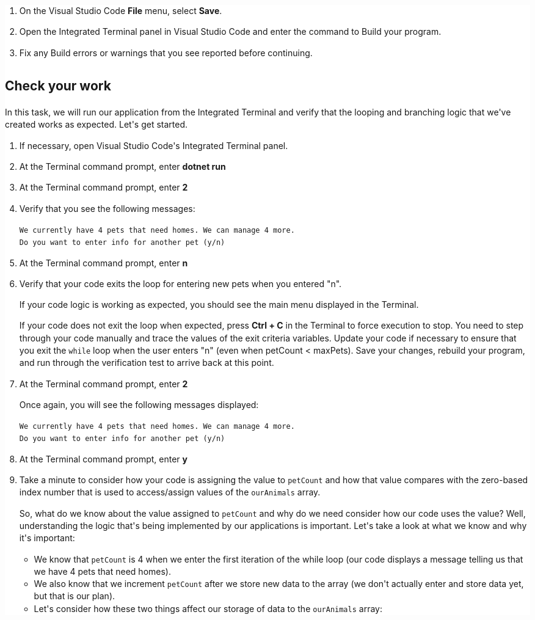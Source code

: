 1. On the Visual Studio Code **File** menu, select **Save**.

1. Open the Integrated Terminal panel in Visual Studio Code and enter the command to Build your program.

1. Fix any Build errors or warnings that you see reported before continuing.

## Check your work

In this task, we will run our application from the Integrated Terminal and verify that the looping and branching logic that we've created works as expected. Let's get started.

1. If necessary, open Visual Studio Code's Integrated Terminal panel.

1. At the Terminal command prompt, enter **dotnet run**

1. At the Terminal command prompt, enter **2**

1. Verify that you see the following messages:

    ```txt
    We currently have 4 pets that need homes. We can manage 4 more.
    Do you want to enter info for another pet (y/n)
    ```

1. At the Terminal command prompt, enter **n**

1. Verify that your code exits the loop for entering new pets when you entered "n".

    If your code logic is working as expected, you should see the main menu displayed in the Terminal.

    If your code does not exit the loop when expected, press **Ctrl + C** in the Terminal to force execution to stop. You need to step through your code manually and trace the values of the exit criteria variables. Update your code if necessary to ensure that you exit the `while` loop when the user enters "n" (even when petCount < maxPets). Save your changes, rebuild your program, and run through the verification test to arrive back at this point.

1. At the Terminal command prompt, enter **2**

    Once again, you will see the following messages displayed:

    ```txt
    We currently have 4 pets that need homes. We can manage 4 more.
    Do you want to enter info for another pet (y/n)
    ```

1. At the Terminal command prompt, enter **y**

1. Take a minute to consider how your code is assigning the value to `petCount` and how that value compares with the zero-based index number that is used to access/assign values of the `ourAnimals` array.

    So, what do we know about the value assigned to `petCount` and why do we need consider how our code uses the value? Well, understanding the logic that's being implemented by our applications is important. Let's take a look at what we know and why it's important:

    - We know that `petCount` is 4 when we enter the first iteration of the while loop (our code displays a message telling us that we have 4 pets that need homes).
    - We also know that we increment `petCount` after we store new data to the array (we don't actually enter and store data yet, but that is our plan).  
    - Let's consider how these two things affect our storage of data to the `ourAnimals` array:
